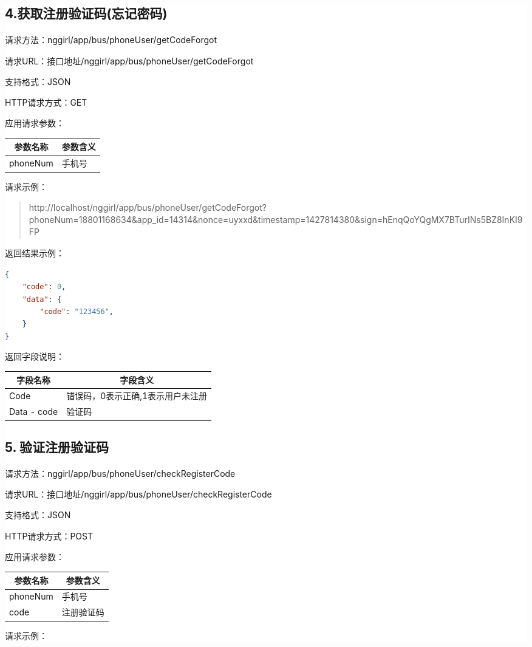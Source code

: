 <h2 id="4">4.获取注册验证码(忘记密码)</h2>

请求方法：nggirl/app/bus/phoneUser/getCodeForgot

请求URL：接口地址/nggirl/app/bus/phoneUser/getCodeForgot

支持格式：JSON

HTTP请求方式：GET

应用请求参数：

|参数名称	|参数含义
|---|---|
|phoneNum	|手机号

请求示例：

> http://localhost/nggirl/app/bus/phoneUser/getCodeForgot?phoneNum=18801168634&app_id=14314&nonce=uyxxd&timestamp=1427814380&sign=hEnqQoYQgMX7BTurINs5BZ8InKI9FP

返回结果示例：

```json
{
	"code": 0,
    "data": {
        "code": "123456",
	}
}
```

返回字段说明：

|字段名称|字段含义
|---|---|
|Code	|错误码，0表示正确,1表示用户未注册
|Data - code	|验证码

<h2 id="5">5. 验证注册验证码</h2>

请求方法：nggirl/app/bus/phoneUser/checkRegisterCode

请求URL：接口地址/nggirl/app/bus/phoneUser/checkRegisterCode

支持格式：JSON

HTTP请求方式：POST

应用请求参数：

|参数名称	|参数含义
|---|---|
|phoneNum	|手机号
|code	|注册验证码

请求示例：
